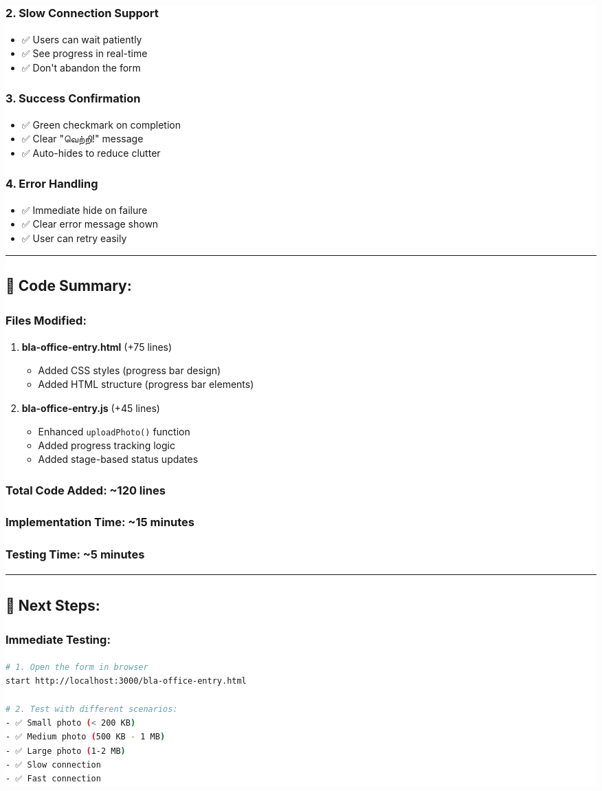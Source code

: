 ### 2. **Slow Connection Support**
- ✅ Users can wait patiently
- ✅ See progress in real-time
- ✅ Don't abandon the form

### 3. **Success Confirmation**
- ✅ Green checkmark on completion
- ✅ Clear "வெற்றி!" message
- ✅ Auto-hides to reduce clutter

### 4. **Error Handling**
- ✅ Immediate hide on failure
- ✅ Clear error message shown
- ✅ User can retry easily

---

## 📝 Code Summary:

### Files Modified:
1. **bla-office-entry.html** (+75 lines)
   - Added CSS styles (progress bar design)
   - Added HTML structure (progress bar elements)

2. **bla-office-entry.js** (+45 lines)
   - Enhanced `uploadPhoto()` function
   - Added progress tracking logic
   - Added stage-based status updates

### Total Code Added: ~120 lines
### Implementation Time: ~15 minutes
### Testing Time: ~5 minutes

---

## 🎯 Next Steps:

### Immediate Testing:
```bash
# 1. Open the form in browser
start http://localhost:3000/bla-office-entry.html

# 2. Test with different scenarios:
- ✅ Small photo (< 200 KB)
- ✅ Medium photo (500 KB - 1 MB)
- ✅ Large photo (1-2 MB)
- ✅ Slow connection
- ✅ Fast connection
```

